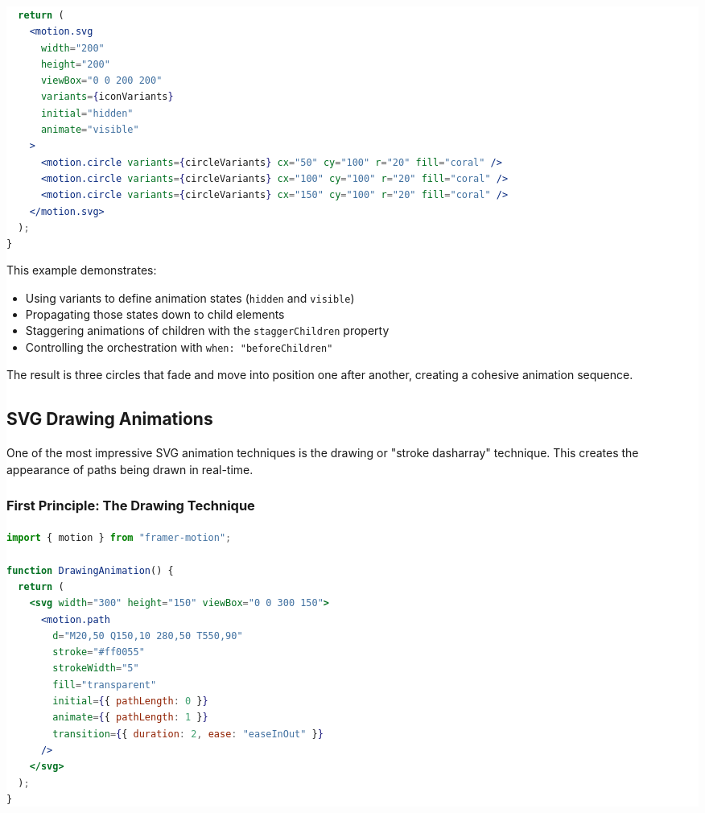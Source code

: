 ```jsx
  return (
    <motion.svg
      width="200"
      height="200"
      viewBox="0 0 200 200"
      variants={iconVariants}
      initial="hidden"
      animate="visible"
    >
      <motion.circle variants={circleVariants} cx="50" cy="100" r="20" fill="coral" />
      <motion.circle variants={circleVariants} cx="100" cy="100" r="20" fill="coral" />
      <motion.circle variants={circleVariants} cx="150" cy="100" r="20" fill="coral" />
    </motion.svg>
  );
}
```

This example demonstrates:

* Using variants to define animation states (`hidden` and `visible`)
* Propagating those states down to child elements
* Staggering animations of children with the `staggerChildren` property
* Controlling the orchestration with `when: "beforeChildren"`

The result is three circles that fade and move into position one after another, creating a cohesive animation sequence.

## SVG Drawing Animations

One of the most impressive SVG animation techniques is the drawing or "stroke dasharray" technique. This creates the appearance of paths being drawn in real-time.

### First Principle: The Drawing Technique

```jsx
import { motion } from "framer-motion";

function DrawingAnimation() {
  return (
    <svg width="300" height="150" viewBox="0 0 300 150">
      <motion.path
        d="M20,50 Q150,10 280,50 T550,90"
        stroke="#ff0055"
        strokeWidth="5"
        fill="transparent"
        initial={{ pathLength: 0 }}
        animate={{ pathLength: 1 }}
        transition={{ duration: 2, ease: "easeInOut" }}
      />
    </svg>
  );
}
```
